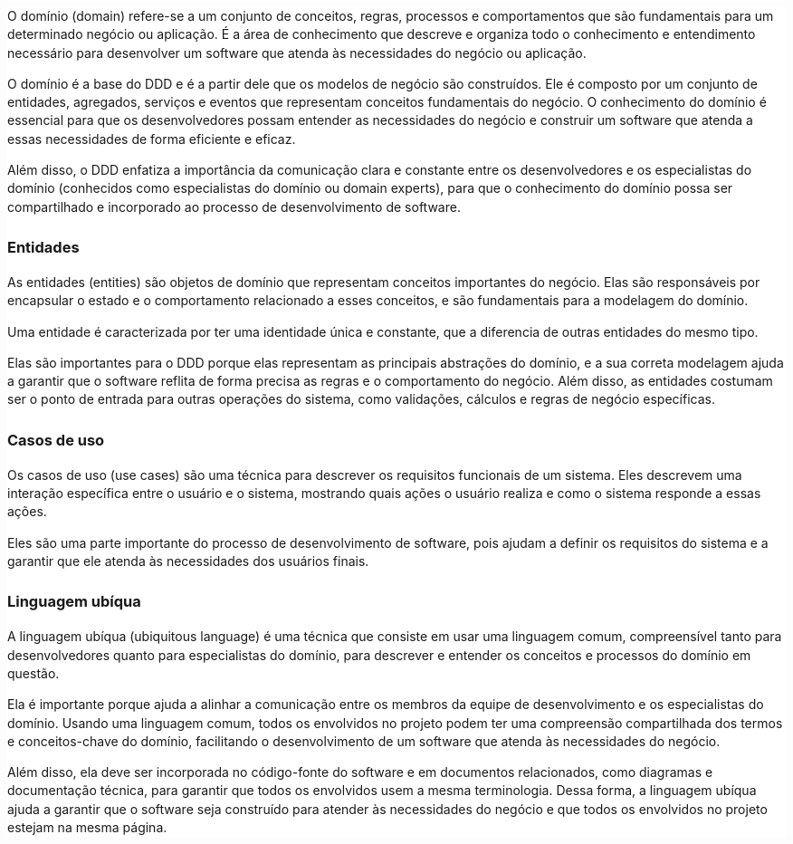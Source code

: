 O domínio (domain) refere-se a um conjunto de conceitos, regras, processos e comportamentos que são fundamentais para um determinado negócio ou aplicação. É a área de conhecimento que descreve e organiza todo o conhecimento e entendimento necessário para desenvolver um software que atenda às necessidades do negócio ou aplicação.

O domínio é a base do DDD e é a partir dele que os modelos de negócio são construídos. Ele é composto por um conjunto de entidades, agregados, serviços e eventos que representam conceitos fundamentais do negócio. O conhecimento do domínio é essencial para que os desenvolvedores possam entender as necessidades do negócio e construir um software que atenda a essas necessidades de forma eficiente e eficaz.

Além disso, o DDD enfatiza a importância da comunicação clara e constante entre os desenvolvedores e os especialistas do domínio (conhecidos como especialistas do domínio ou domain experts), para que o conhecimento do domínio possa ser compartilhado e incorporado ao processo de desenvolvimento de software.

### Entidades

As entidades (entities) são objetos de domínio que representam conceitos importantes do negócio. Elas são responsáveis por encapsular o estado e o comportamento relacionado a esses conceitos, e são fundamentais para a modelagem do domínio.

Uma entidade é caracterizada por ter uma identidade única e constante, que a diferencia de outras entidades do mesmo tipo.

Elas são importantes para o DDD porque elas representam as principais abstrações do domínio, e a sua correta modelagem ajuda a garantir que o software reflita de forma precisa as regras e o comportamento do negócio. Além disso, as entidades costumam ser o ponto de entrada para outras operações do sistema, como validações, cálculos e regras de negócio específicas.

### Casos de uso

Os casos de uso (use cases) são uma técnica para descrever os requisitos funcionais de um sistema. Eles descrevem uma interação específica entre o usuário e o sistema, mostrando quais ações o usuário realiza e como o sistema responde a essas ações.

Eles são uma parte importante do processo de desenvolvimento de software, pois ajudam a definir os requisitos do sistema e a garantir que ele atenda às necessidades dos usuários finais.

### Linguagem ubíqua

A linguagem ubíqua (ubiquitous language) é uma técnica que consiste em usar uma linguagem comum, compreensível tanto para desenvolvedores quanto para especialistas do domínio, para descrever e entender os conceitos e processos do domínio em questão.

Ela é importante porque ajuda a alinhar a comunicação entre os membros da equipe de desenvolvimento e os especialistas do domínio. Usando uma linguagem comum, todos os envolvidos no projeto podem ter uma compreensão compartilhada dos termos e conceitos-chave do domínio, facilitando o desenvolvimento de um software que atenda às necessidades do negócio.

Além disso, ela deve ser incorporada no código-fonte do software e em documentos relacionados, como diagramas e documentação técnica, para garantir que todos os envolvidos usem a mesma terminologia. Dessa forma, a linguagem ubíqua ajuda a garantir que o software seja construído para atender às necessidades do negócio e que todos os envolvidos no projeto estejam na mesma página.
